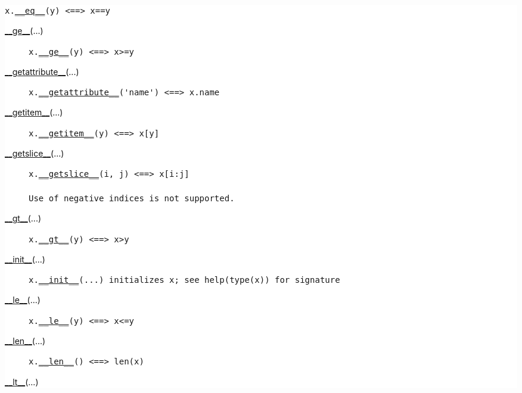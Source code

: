 <pre class="doc" markdown="0">x.<a href="#fontgate.fgBitmap-__eq__">__eq__</a>(y) <==> x==y</pre>

</dd></dl>
<dl class="function"><dt><a name="fgBitmap-__ge__" href="#fgBitmap-__ge__"><span class="function-name">__ge__</span></a><span class="argspec">(...)</span></dt><dd>

<pre class="doc" markdown="0">x.<a href="#fontgate.fgBitmap-__ge__">__ge__</a>(y) <==> x>=y</pre>

</dd></dl>
<dl class="function"><dt><a name="fgBitmap-__getattribute__" href="#fgBitmap-__getattribute__"><span class="function-name">__getattribute__</span></a><span class="argspec">(...)</span></dt><dd>

<pre class="doc" markdown="0">x.<a href="#fontgate.fgBitmap-__getattribute__">__getattribute__</a>('name') <==> x.name</pre>

</dd></dl>
<dl class="function"><dt><a name="fgBitmap-__getitem__" href="#fgBitmap-__getitem__"><span class="function-name">__getitem__</span></a><span class="argspec">(...)</span></dt><dd>

<pre class="doc" markdown="0">x.<a href="#fontgate.fgBitmap-__getitem__">__getitem__</a>(y) <==> x[y]</pre>

</dd></dl>
<dl class="function"><dt><a name="fgBitmap-__getslice__" href="#fgBitmap-__getslice__"><span class="function-name">__getslice__</span></a><span class="argspec">(...)</span></dt><dd>

<pre class="doc" markdown="0">x.<a href="#fontgate.fgBitmap-__getslice__">__getslice__</a>(i, j) <==> x[i:j]

Use of negative indices is not supported.</pre>

</dd></dl>
<dl class="function"><dt><a name="fgBitmap-__gt__" href="#fgBitmap-__gt__"><span class="function-name">__gt__</span></a><span class="argspec">(...)</span></dt><dd>

<pre class="doc" markdown="0">x.<a href="#fontgate.fgBitmap-__gt__">__gt__</a>(y) <==> x>y</pre>

</dd></dl>
<dl class="function"><dt><a name="fgBitmap-__init__" href="#fgBitmap-__init__"><span class="function-name">__init__</span></a><span class="argspec">(...)</span></dt><dd>

<pre class="doc" markdown="0">x.<a href="#fontgate.fgBitmap-__init__">__init__</a>(...) initializes x; see help(type(x)) for signature</pre>

</dd></dl>
<dl class="function"><dt><a name="fgBitmap-__le__" href="#fgBitmap-__le__"><span class="function-name">__le__</span></a><span class="argspec">(...)</span></dt><dd>

<pre class="doc" markdown="0">x.<a href="#fontgate.fgBitmap-__le__">__le__</a>(y) <==> x<=y</pre>

</dd></dl>
<dl class="function"><dt><a name="fgBitmap-__len__" href="#fgBitmap-__len__"><span class="function-name">__len__</span></a><span class="argspec">(...)</span></dt><dd>

<pre class="doc" markdown="0">x.<a href="#fontgate.fgBitmap-__len__">__len__</a>() <==> len(x)</pre>

</dd></dl>
<dl class="function"><dt><a name="fgBitmap-__lt__" href="#fgBitmap-__lt__"><span class="function-name">__lt__</span></a><span class="argspec">(...)</span></dt><dd>

